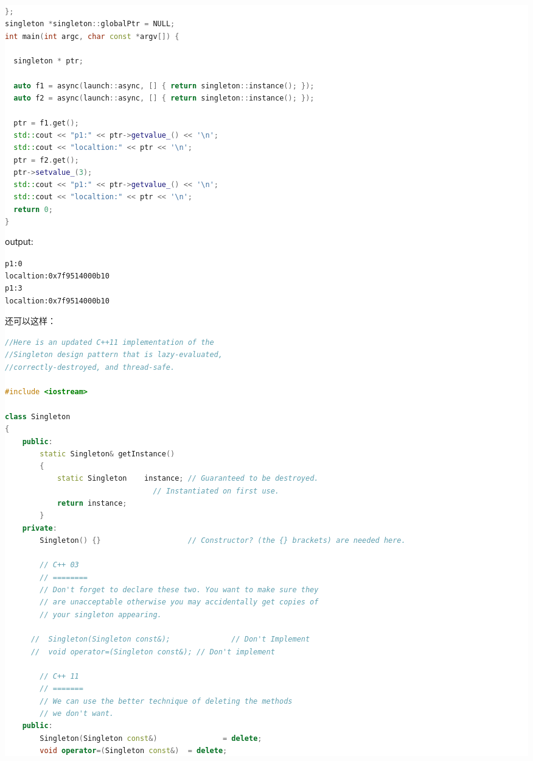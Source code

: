 ```c++
};
singleton *singleton::globalPtr = NULL;
int main(int argc, char const *argv[]) {

  singleton * ptr;

  auto f1 = async(launch::async, [] { return singleton::instance(); });
  auto f2 = async(launch::async, [] { return singleton::instance(); });

  ptr = f1.get();
  std::cout << "p1:" << ptr->getvalue_() << '\n';
  std::cout << "localtion:" << ptr << '\n';
  ptr = f2.get();
  ptr->setvalue_(3);
  std::cout << "p1:" << ptr->getvalue_() << '\n';
  std::cout << "localtion:" << ptr << '\n';
  return 0;
}
```

output:
```terminal
p1:0
localtion:0x7f9514000b10
p1:3
localtion:0x7f9514000b10
```

还可以这样：
```c++
//Here is an updated C++11 implementation of the
//Singleton design pattern that is lazy-evaluated,
//correctly-destroyed, and thread-safe.

#include <iostream>

class Singleton
{
    public:
        static Singleton& getInstance()
        {
            static Singleton    instance; // Guaranteed to be destroyed.
                                  // Instantiated on first use.
            return instance;
        }
    private:
        Singleton() {}                    // Constructor? (the {} brackets) are needed here.

        // C++ 03
        // ========
        // Don't forget to declare these two. You want to make sure they
        // are unacceptable otherwise you may accidentally get copies of
        // your singleton appearing.

      //  Singleton(Singleton const&);              // Don't Implement
      //  void operator=(Singleton const&); // Don't implement

        // C++ 11
        // =======
        // We can use the better technique of deleting the methods
        // we don't want.
    public:
        Singleton(Singleton const&)               = delete;
        void operator=(Singleton const&)  = delete;
```